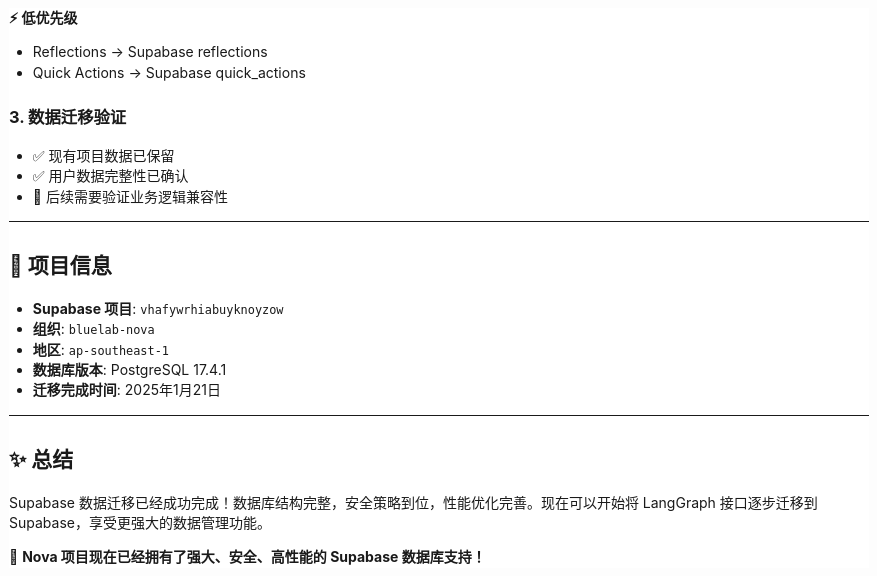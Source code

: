 **⚡ 低优先级**

- Reflections → Supabase reflections
- Quick Actions → Supabase quick_actions

### 3. **数据迁移验证**

- ✅ 现有项目数据已保留
- ✅ 用户数据完整性已确认
- 🔄 后续需要验证业务逻辑兼容性

---

## 🚀 **项目信息**

- **Supabase 项目**: `vhafywrhiabuyknoyzow`
- **组织**: `bluelab-nova`
- **地区**: `ap-southeast-1`
- **数据库版本**: PostgreSQL 17.4.1
- **迁移完成时间**: 2025年1月21日

---

## ✨ **总结**

Supabase 数据迁移已经成功完成！数据库结构完整，安全策略到位，性能优化完善。现在可以开始将 LangGraph 接口逐步迁移到 Supabase，享受更强大的数据管理功能。

🎉 **Nova 项目现在已经拥有了强大、安全、高性能的 Supabase 数据库支持！**
